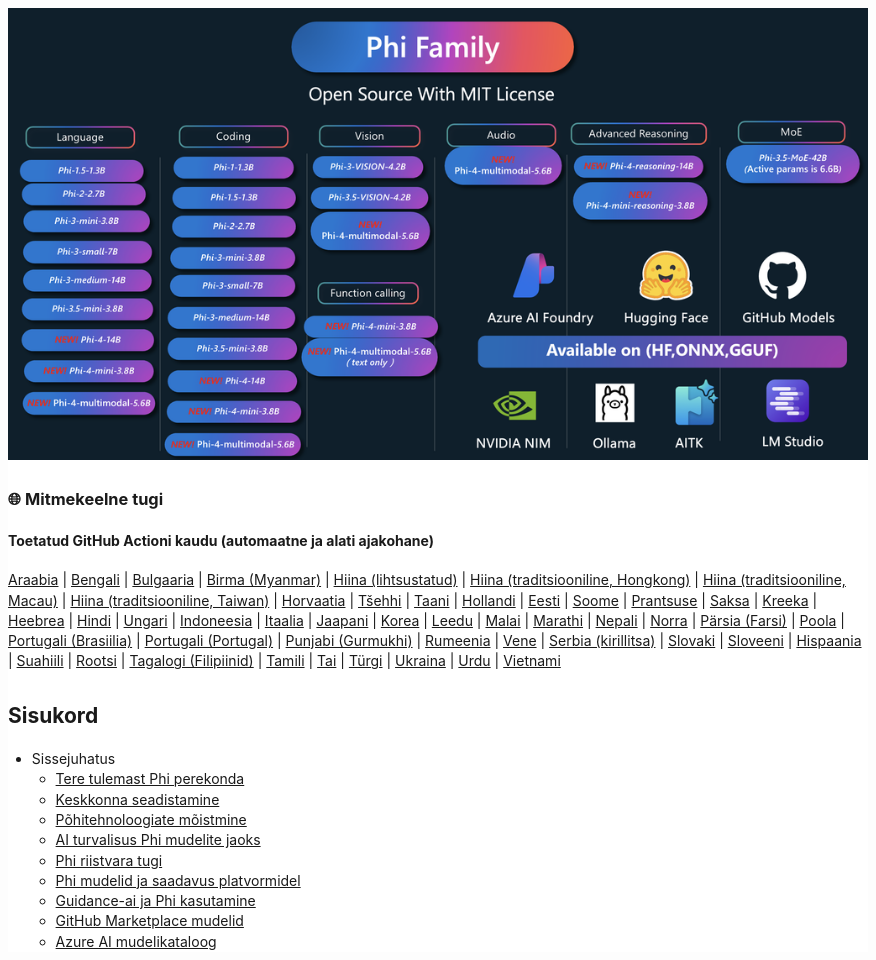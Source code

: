 ![kaas](../../imgs/cover.png)

### 🌐 Mitmekeelne tugi

#### Toetatud GitHub Actioni kaudu (automaatne ja alati ajakohane)


[Araabia](../ar/README.md) | [Bengali](../bn/README.md) | [Bulgaaria](../bg/README.md) | [Birma (Myanmar)](../my/README.md) | [Hiina (lihtsustatud)](../zh/README.md) | [Hiina (traditsiooniline, Hongkong)](../hk/README.md) | [Hiina (traditsiooniline, Macau)](../mo/README.md) | [Hiina (traditsiooniline, Taiwan)](../tw/README.md) | [Horvaatia](../hr/README.md) | [Tšehhi](../cs/README.md) | [Taani](../da/README.md) | [Hollandi](../nl/README.md) | [Eesti](./README.md) | [Soome](../fi/README.md) | [Prantsuse](../fr/README.md) | [Saksa](../de/README.md) | [Kreeka](../el/README.md) | [Heebrea](../he/README.md) | [Hindi](../hi/README.md) | [Ungari](../hu/README.md) | [Indoneesia](../id/README.md) | [Itaalia](../it/README.md) | [Jaapani](../ja/README.md) | [Korea](../ko/README.md) | [Leedu](../lt/README.md) | [Malai](../ms/README.md) | [Marathi](../mr/README.md) | [Nepali](../ne/README.md) | [Norra](../no/README.md) | [Pärsia (Farsi)](../fa/README.md) | [Poola](../pl/README.md) | [Portugali (Brasiilia)](../br/README.md) | [Portugali (Portugal)](../pt/README.md) | [Punjabi (Gurmukhi)](../pa/README.md) | [Rumeenia](../ro/README.md) | [Vene](../ru/README.md) | [Serbia (kirillitsa)](../sr/README.md) | [Slovaki](../sk/README.md) | [Sloveeni](../sl/README.md) | [Hispaania](../es/README.md) | [Suahiili](../sw/README.md) | [Rootsi](../sv/README.md) | [Tagalogi (Filipiinid)](../tl/README.md) | [Tamili](../ta/README.md) | [Tai](../th/README.md) | [Türgi](../tr/README.md) | [Ukraina](../uk/README.md) | [Urdu](../ur/README.md) | [Vietnami](../vi/README.md)


## Sisukord

- Sissejuhatus
  - [Tere tulemast Phi perekonda](./md/01.Introduction/01/01.PhiFamily.md)
  - [Keskkonna seadistamine](./md/01.Introduction/01/01.EnvironmentSetup.md)
  - [Põhitehnoloogiate mõistmine](./md/01.Introduction/01/01.Understandingtech.md)
  - [AI turvalisus Phi mudelite jaoks](./md/01.Introduction/01/01.AISafety.md)
  - [Phi riistvara tugi](./md/01.Introduction/01/01.Hardwaresupport.md)
  - [Phi mudelid ja saadavus platvormidel](./md/01.Introduction/01/01.Edgeandcloud.md)
  - [Guidance-ai ja Phi kasutamine](./md/01.Introduction/01/01.Guidance.md)
  - [GitHub Marketplace mudelid](https://github.com/marketplace/models)
  - [Azure AI mudelikataloog](https://ai.azure.com)
